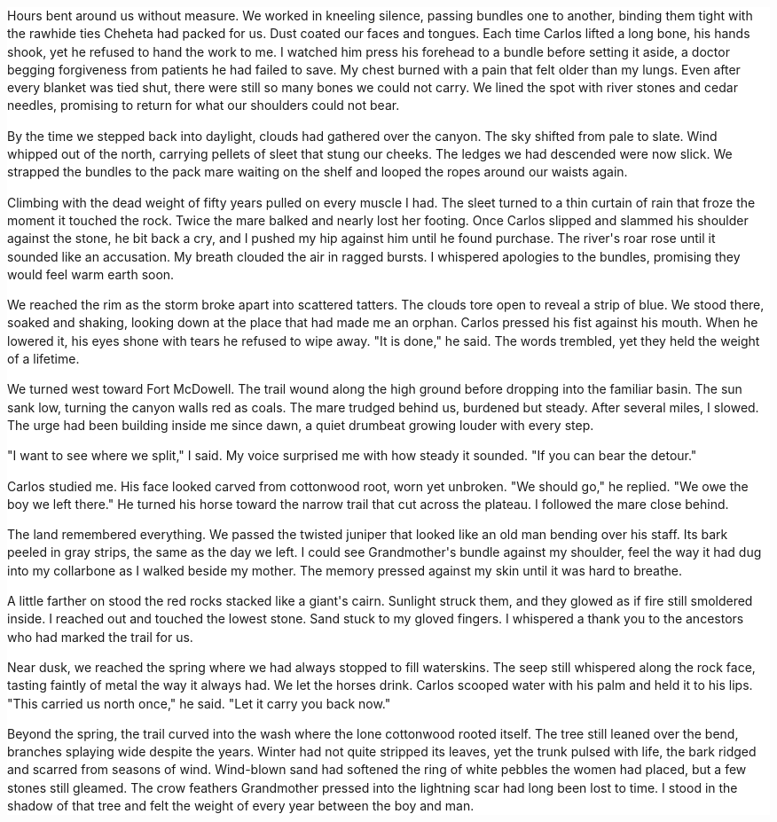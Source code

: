 Hours bent around us without measure. We worked in kneeling silence, passing bundles one to another, binding them tight with the rawhide ties Cheheta had packed for us. Dust coated our faces and tongues. Each time Carlos lifted a long bone, his hands shook, yet he refused to hand the work to me. I watched him press his forehead to a bundle before setting it aside, a doctor begging forgiveness from patients he had failed to save. My chest burned with a pain that felt older than my lungs. Even after every blanket was tied shut, there were still so many bones we could not carry. We lined the spot with river stones and cedar needles, promising to return for what our shoulders could not bear.

By the time we stepped back into daylight, clouds had gathered over the canyon. The sky shifted from pale to slate. Wind whipped out of the north, carrying pellets of sleet that stung our cheeks. The ledges we had descended were now slick. We strapped the bundles to the pack mare waiting on the shelf and looped the ropes around our waists again.

Climbing with the dead weight of fifty years pulled on every muscle I had. The sleet turned to a thin curtain of rain that froze the moment it touched the rock. Twice the mare balked and nearly lost her footing. Once Carlos slipped and slammed his shoulder against the stone, he bit back a cry, and I pushed my hip against him until he found purchase. The river's roar rose until it sounded like an accusation. My breath clouded the air in ragged bursts. I whispered apologies to the bundles, promising they would feel warm earth soon.

We reached the rim as the storm broke apart into scattered tatters. The clouds tore open to reveal a strip of blue. We stood there, soaked and shaking, looking down at the place that had made me an orphan. Carlos pressed his fist against his mouth. When he lowered it, his eyes shone with tears he refused to wipe away. "It is done," he said. The words trembled, yet they held the weight of a lifetime.

We turned west toward Fort McDowell. The trail wound along the high ground before dropping into the familiar basin. The sun sank low, turning the canyon walls red as coals. The mare trudged behind us, burdened but steady. After several miles, I slowed. The urge had been building inside me since dawn, a quiet drumbeat growing louder with every step.

"I want to see where we split," I said. My voice surprised me with how steady it sounded. "If you can bear the detour."

Carlos studied me. His face looked carved from cottonwood root, worn yet unbroken. "We should go," he replied. "We owe the boy we left there." He turned his horse toward the narrow trail that cut across the plateau. I followed the mare close behind.

The land remembered everything. We passed the twisted juniper that looked like an old man bending over his staff. Its bark peeled in gray strips, the same as the day we left. I could see Grandmother's bundle against my shoulder, feel the way it had dug into my collarbone as I walked beside my mother. The memory pressed against my skin until it was hard to breathe.

A little farther on stood the red rocks stacked like a giant's cairn. Sunlight struck them, and they glowed as if fire still smoldered inside. I reached out and touched the lowest stone. Sand stuck to my gloved fingers. I whispered a thank you to the ancestors who had marked the trail for us.

Near dusk, we reached the spring where we had always stopped to fill waterskins. The seep still whispered along the rock face, tasting faintly of metal the way it always had. We let the horses drink. Carlos scooped water with his palm and held it to his lips. "This carried us north once," he said. "Let it carry you back now."

Beyond the spring, the trail curved into the wash where the lone cottonwood rooted itself. The tree still leaned over the bend, branches splaying wide despite the years. Winter had not quite stripped its leaves, yet the trunk pulsed with life, the bark ridged and scarred from seasons of wind. Wind-blown sand had softened the ring of white pebbles the women had placed, but a few stones still gleamed. The crow feathers Grandmother pressed into the lightning scar had long been lost to time. I stood in the shadow of that tree and felt the weight of every year between the boy and man.
